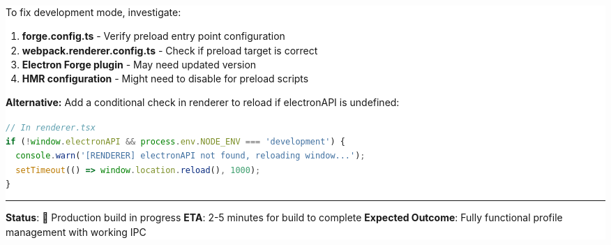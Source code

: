 To fix development mode, investigate:

1. **forge.config.ts** - Verify preload entry point configuration
2. **webpack.renderer.config.ts** - Check if preload target is correct
3. **Electron Forge plugin** - May need updated version
4. **HMR configuration** - Might need to disable for preload scripts

**Alternative:**
Add a conditional check in renderer to reload if electronAPI is undefined:
```typescript
// In renderer.tsx
if (!window.electronAPI && process.env.NODE_ENV === 'development') {
  console.warn('[RENDERER] electronAPI not found, reloading window...');
  setTimeout(() => window.location.reload(), 1000);
}
```

---

**Status**: 🔄 Production build in progress
**ETA**: 2-5 minutes for build to complete
**Expected Outcome**: Fully functional profile management with working IPC
